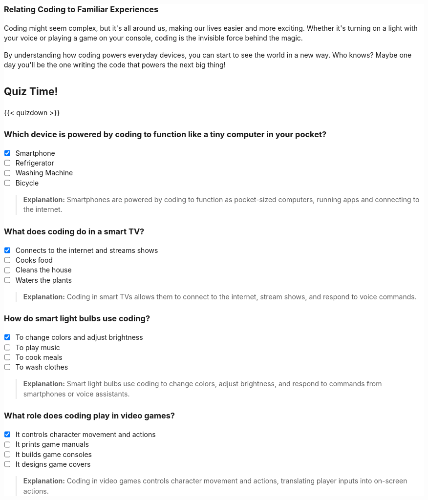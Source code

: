 ### Relating Coding to Familiar Experiences

Coding might seem complex, but it's all around us, making our lives easier and more exciting. Whether it's turning on a light with your voice or playing a game on your console, coding is the invisible force behind the magic.

By understanding how coding powers everyday devices, you can start to see the world in a new way. Who knows? Maybe one day you'll be the one writing the code that powers the next big thing!

## Quiz Time!

{{< quizdown >}}

### Which device is powered by coding to function like a tiny computer in your pocket?

- [x] Smartphone
- [ ] Refrigerator
- [ ] Washing Machine
- [ ] Bicycle

> **Explanation:** Smartphones are powered by coding to function as pocket-sized computers, running apps and connecting to the internet.

### What does coding do in a smart TV?

- [x] Connects to the internet and streams shows
- [ ] Cooks food
- [ ] Cleans the house
- [ ] Waters the plants

> **Explanation:** Coding in smart TVs allows them to connect to the internet, stream shows, and respond to voice commands.

### How do smart light bulbs use coding?

- [x] To change colors and adjust brightness
- [ ] To play music
- [ ] To cook meals
- [ ] To wash clothes

> **Explanation:** Smart light bulbs use coding to change colors, adjust brightness, and respond to commands from smartphones or voice assistants.

### What role does coding play in video games?

- [x] It controls character movement and actions
- [ ] It prints game manuals
- [ ] It builds game consoles
- [ ] It designs game covers

> **Explanation:** Coding in video games controls character movement and actions, translating player inputs into on-screen actions.
